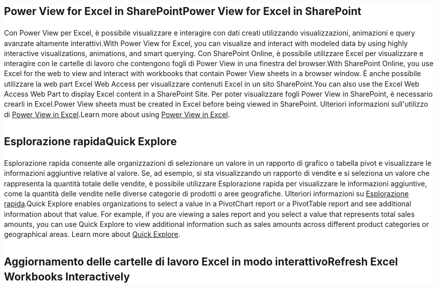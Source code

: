 ## <a name="power-view-for-excel-in-sharepoint"></a><span data-ttu-id="a997e-176">Power View for Excel in SharePoint</span><span class="sxs-lookup"><span data-stu-id="a997e-176">Power View for Excel in SharePoint</span></span>
<span data-ttu-id="a997e-177"><a name="bkmk_PowerView"> </a></span><span class="sxs-lookup"><span data-stu-id="a997e-177"></span></span>

 <span data-ttu-id="a997e-178">Con Power View per Excel, è possibile visualizzare e interagire con dati creati utilizzando visualizzazioni, animazioni e query avanzate altamente interattivi.</span><span class="sxs-lookup"><span data-stu-id="a997e-178">With Power View for Excel, you can visualize and interact with modeled data by using highly interactive visualizations, animations, and smart querying.</span></span> <span data-ttu-id="a997e-179">Con SharePoint Online, è possibile utilizzare Excel per visualizzare e interagire con le cartelle di lavoro che contengono fogli di Power View in una finestra del browser.</span><span class="sxs-lookup"><span data-stu-id="a997e-179">With SharePoint Online, you use Excel for the web to view and interact with workbooks that contain Power View sheets in a browser window.</span></span> <span data-ttu-id="a997e-180">È anche possibile utilizzare la web part Excel Web Access per visualizzare contenuti Excel in un sito SharePoint.</span><span class="sxs-lookup"><span data-stu-id="a997e-180">You can also use the Excel Web Access Web Part to display Excel content in a SharePoint Site.</span></span> <span data-ttu-id="a997e-181">Per poter visualizzare fogli Power View in SharePoint, è necessario crearli in Excel.</span><span class="sxs-lookup"><span data-stu-id="a997e-181">Power View sheets must be created in Excel before being viewed in SharePoint.</span></span> <span data-ttu-id="a997e-182">Ulteriori informazioni sull'utilizzo di [Power View in Excel](https://go.microsoft.com/fwlink/p/?LinkId=271035).</span><span class="sxs-lookup"><span data-stu-id="a997e-182">Learn more about using [Power View in Excel](https://go.microsoft.com/fwlink/p/?LinkId=271035).</span></span>
  
## <a name="quick-explore"></a><span data-ttu-id="a997e-183">Esplorazione rapida</span><span class="sxs-lookup"><span data-stu-id="a997e-183">Quick Explore</span></span>
<span data-ttu-id="a997e-184"><a name="bkmk_QuickExplore"> </a></span><span class="sxs-lookup"><span data-stu-id="a997e-184"></span></span>

<span data-ttu-id="a997e-p116">Esplorazione rapida consente alle organizzazioni di selezionare un valore in un rapporto di grafico o tabella pivot e visualizzare le informazioni aggiuntive relative al valore. Se, ad esempio, si sta visualizzando un rapporto di vendite e si seleziona un valore che rappresenta la quantità totale delle vendite, è possibile utilizzare Esplorazione rapida per visualizzare le informazioni aggiuntive, come la quantità delle vendite nelle diverse categorie di prodotti o aree geografiche. Ulteriori informazioni su [Esplorazione rapida](https://go.microsoft.com/fwlink/p/?LinkId=271037).</span><span class="sxs-lookup"><span data-stu-id="a997e-p116">Quick Explore enables organizations to select a value in a PivotChart report or a PivotTable report and see additional information about that value. For example, if you are viewing a sales report and you select a value that represents total sales amounts, you can use Quick Explore to view additional information such as sales amounts across different product categories or geographical areas. Learn more about [Quick Explore](https://go.microsoft.com/fwlink/p/?LinkId=271037).</span></span>
  
## <a name="refresh-excel-workbooks-interactively"></a><span data-ttu-id="a997e-188">Aggiornamento delle cartelle di lavoro Excel in modo interattivo</span><span class="sxs-lookup"><span data-stu-id="a997e-188">Refresh Excel Workbooks Interactively</span></span>
<span data-ttu-id="a997e-189"><a name="bkmk_RefreshExcel"> </a></span><span class="sxs-lookup"><span data-stu-id="a997e-189"></span></span>
